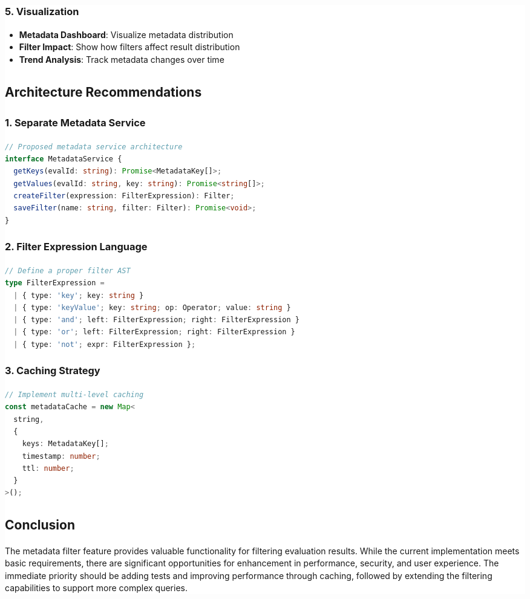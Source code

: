 ### 5. Visualization

- **Metadata Dashboard**: Visualize metadata distribution
- **Filter Impact**: Show how filters affect result distribution
- **Trend Analysis**: Track metadata changes over time

## Architecture Recommendations

### 1. Separate Metadata Service

```typescript
// Proposed metadata service architecture
interface MetadataService {
  getKeys(evalId: string): Promise<MetadataKey[]>;
  getValues(evalId: string, key: string): Promise<string[]>;
  createFilter(expression: FilterExpression): Filter;
  saveFilter(name: string, filter: Filter): Promise<void>;
}
```

### 2. Filter Expression Language

```typescript
// Define a proper filter AST
type FilterExpression =
  | { type: 'key'; key: string }
  | { type: 'keyValue'; key: string; op: Operator; value: string }
  | { type: 'and'; left: FilterExpression; right: FilterExpression }
  | { type: 'or'; left: FilterExpression; right: FilterExpression }
  | { type: 'not'; expr: FilterExpression };
```

### 3. Caching Strategy

```typescript
// Implement multi-level caching
const metadataCache = new Map<
  string,
  {
    keys: MetadataKey[];
    timestamp: number;
    ttl: number;
  }
>();
```

## Conclusion

The metadata filter feature provides valuable functionality for filtering evaluation results. While the current implementation meets basic requirements, there are significant opportunities for enhancement in performance, security, and user experience. The immediate priority should be adding tests and improving performance through caching, followed by extending the filtering capabilities to support more complex queries.
